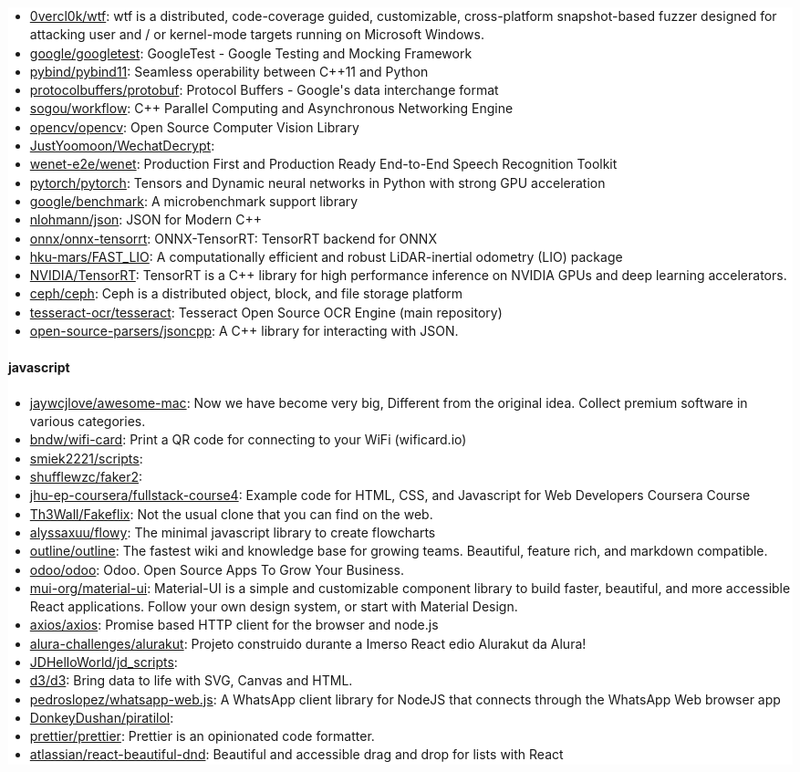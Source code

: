 * [0vercl0k/wtf](https://github.com/0vercl0k/wtf): wtf is a distributed, code-coverage guided, customizable, cross-platform snapshot-based fuzzer designed for attacking user and / or kernel-mode targets running on Microsoft Windows.
* [google/googletest](https://github.com/google/googletest): GoogleTest - Google Testing and Mocking Framework
* [pybind/pybind11](https://github.com/pybind/pybind11): Seamless operability between C++11 and Python
* [protocolbuffers/protobuf](https://github.com/protocolbuffers/protobuf): Protocol Buffers - Google's data interchange format
* [sogou/workflow](https://github.com/sogou/workflow): C++ Parallel Computing and Asynchronous Networking Engine
* [opencv/opencv](https://github.com/opencv/opencv): Open Source Computer Vision Library
* [JustYoomoon/WechatDecrypt](https://github.com/JustYoomoon/WechatDecrypt): 
* [wenet-e2e/wenet](https://github.com/wenet-e2e/wenet): Production First and Production Ready End-to-End Speech Recognition Toolkit
* [pytorch/pytorch](https://github.com/pytorch/pytorch): Tensors and Dynamic neural networks in Python with strong GPU acceleration
* [google/benchmark](https://github.com/google/benchmark): A microbenchmark support library
* [nlohmann/json](https://github.com/nlohmann/json): JSON for Modern C++
* [onnx/onnx-tensorrt](https://github.com/onnx/onnx-tensorrt): ONNX-TensorRT: TensorRT backend for ONNX
* [hku-mars/FAST_LIO](https://github.com/hku-mars/FAST_LIO): A computationally efficient and robust LiDAR-inertial odometry (LIO) package
* [NVIDIA/TensorRT](https://github.com/NVIDIA/TensorRT): TensorRT is a C++ library for high performance inference on NVIDIA GPUs and deep learning accelerators.
* [ceph/ceph](https://github.com/ceph/ceph): Ceph is a distributed object, block, and file storage platform
* [tesseract-ocr/tesseract](https://github.com/tesseract-ocr/tesseract): Tesseract Open Source OCR Engine (main repository)
* [open-source-parsers/jsoncpp](https://github.com/open-source-parsers/jsoncpp): A C++ library for interacting with JSON.

#### javascript
* [jaywcjlove/awesome-mac](https://github.com/jaywcjlove/awesome-mac):  Now we have become very big, Different from the original idea. Collect premium software in various categories.
* [bndw/wifi-card](https://github.com/bndw/wifi-card):  Print a QR code for connecting to your WiFi (wificard.io)
* [smiek2221/scripts](https://github.com/smiek2221/scripts): 
* [shufflewzc/faker2](https://github.com/shufflewzc/faker2): 
* [jhu-ep-coursera/fullstack-course4](https://github.com/jhu-ep-coursera/fullstack-course4): Example code for HTML, CSS, and Javascript for Web Developers Coursera Course
* [Th3Wall/Fakeflix](https://github.com/Th3Wall/Fakeflix): Not the usual clone that you can find on the web.
* [alyssaxuu/flowy](https://github.com/alyssaxuu/flowy): The minimal javascript library to create flowcharts 
* [outline/outline](https://github.com/outline/outline): The fastest wiki and knowledge base for growing teams. Beautiful, feature rich, and markdown compatible.
* [odoo/odoo](https://github.com/odoo/odoo): Odoo. Open Source Apps To Grow Your Business.
* [mui-org/material-ui](https://github.com/mui-org/material-ui): Material-UI is a simple and customizable component library to build faster, beautiful, and more accessible React applications. Follow your own design system, or start with Material Design.
* [axios/axios](https://github.com/axios/axios): Promise based HTTP client for the browser and node.js
* [alura-challenges/alurakut](https://github.com/alura-challenges/alurakut): Projeto construido durante a Imerso React edio Alurakut da Alura!
* [JDHelloWorld/jd_scripts](https://github.com/JDHelloWorld/jd_scripts): 
* [d3/d3](https://github.com/d3/d3): Bring data to life with SVG, Canvas and HTML. 
* [pedroslopez/whatsapp-web.js](https://github.com/pedroslopez/whatsapp-web.js): A WhatsApp client library for NodeJS that connects through the WhatsApp Web browser app
* [DonkeyDushan/piratilol](https://github.com/DonkeyDushan/piratilol): 
* [prettier/prettier](https://github.com/prettier/prettier): Prettier is an opinionated code formatter.
* [atlassian/react-beautiful-dnd](https://github.com/atlassian/react-beautiful-dnd): Beautiful and accessible drag and drop for lists with React